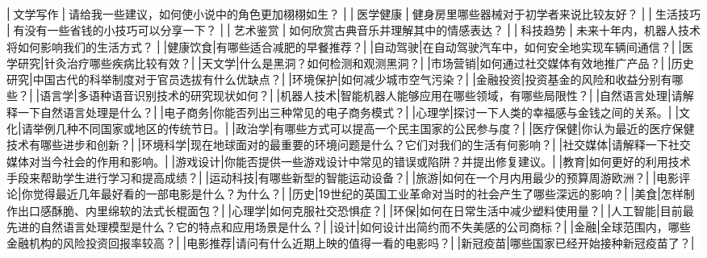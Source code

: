 | 文学写作 | 请给我一些建议，如何使小说中的角色更加栩栩如生？ |
| 医学健康 | 健身房里哪些器械对于初学者来说比较友好？ |
| 生活技巧 | 有没有一些省钱的小技巧可以分享一下？ |
| 艺术鉴赏 | 如何欣赏古典音乐并理解其中的情感表达？ |
| 科技趋势 | 未来十年内，机器人技术将如何影响我们的生活方式？ |
|健康饮食|有哪些适合减肥的早餐推荐？|
|自动驾驶|在自动驾驶汽车中，如何安全地实现车辆间通信？|
|医学研究|针灸治疗哪些疾病比较有效？|
|天文学|什么是黑洞？如何检测和观测黑洞？|
|市场营销|如何通过社交媒体有效地推广产品？|
|历史研究|中国古代的科举制度对于官员选拔有什么优缺点？|
|环境保护|如何减少城市空气污染？|
|金融投资|投资基金的风险和收益分别有哪些？|
|语言学|多语种语音识别技术的研究现状如何？|
|机器人技术|智能机器人能够应用在哪些领域，有哪些局限性？|
|自然语言处理|请解释一下自然语言处理是什么？|
|电子商务|你能否列出三种常见的电子商务模式？|
|心理学|探讨一下人类的幸福感与金钱之间的关系。|
|文化|请举例几种不同国家或地区的传统节日。|
|政治学|有哪些方式可以提高一个民主国家的公民参与度？|
|医疗保健|你认为最近的医疗保健技术有哪些进步和创新？|
|环境科学|现在地球面对的最重要的环境问题是什么？它们对我们的生活有何影响？|
|社交媒体|请解释一下社交媒体对当今社会的作用和影响。|
|游戏设计|你能否提供一些游戏设计中常见的错误或陷阱？并提出修复建议。|
|教育|如何更好的利用技术手段来帮助学生进行学习和提高成绩？|
|运动科技|有哪些新型的智能运动设备？|
|旅游|如何在一个月内用最少的预算周游欧洲？|
|电影评论|你觉得最近几年最好看的一部电影是什么？为什么？|
|历史|19世纪的英国工业革命对当时的社会产生了哪些深远的影响？|
|美食|怎样制作出口感酥脆、内里绵软的法式长棍面包？|
|心理学|如何克服社交恐惧症？|
|环保|如何在日常生活中减少塑料使用量？|
|人工智能|目前最先进的自然语言处理模型是什么？它的特点和应用场景是什么？|
|设计|如何设计出简约而不失美感的公司商标？|
|金融|全球范围内，哪些金融机构的风险投资回报率较高？|
|电影推荐|请问有什么近期上映的值得一看的电影吗？|
|新冠疫苗|哪些国家已经开始接种新冠疫苗了？|